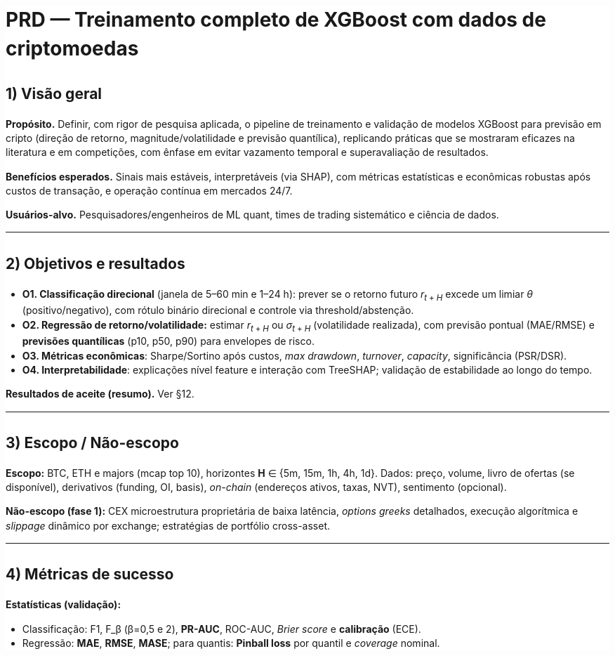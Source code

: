 # PRD — Treinamento completo de XGBoost com dados de criptomoedas

## 1) Visão geral

**Propósito.** Definir, com rigor de pesquisa aplicada, o pipeline de treinamento e validação de modelos XGBoost para previsão em cripto (direção de retorno, magnitude/volatilidade e previsão quantílica), replicando práticas que se mostraram eficazes na literatura e em competições, com ênfase em evitar vazamento temporal e superavaliação de resultados.

**Benefícios esperados.** Sinais mais estáveis, interpretáveis (via SHAP), com métricas estatísticas e econômicas robustas após custos de transação, e operação contínua em mercados 24/7.

**Usuários-alvo.** Pesquisadores/engenheiros de ML quant, times de trading sistemático e ciência de dados.

---

## 2) Objetivos e resultados

* **O1. Classificação direcional** (janela de 5–60 min e 1–24 h): prever se o retorno futuro $r_{t+H}$ excede um limiar $\theta$ (positivo/negativo), com rótulo binário direcional e controle via threshold/abstenção.
* **O2. Regressão de retorno/volatilidade:** estimar $r_{t+H}$ ou $\sigma_{t+H}$ (volatilidade realizada), com previsão pontual (MAE/RMSE) e **previsões quantílicas** (p10, p50, p90) para envelopes de risco.
* **O3. Métricas econômicas**: Sharpe/Sortino após custos, *max drawdown*, *turnover*, *capacity*, significância (PSR/DSR).
* **O4. Interpretabilidade**: explicações nível feature e interação com TreeSHAP; validação de estabilidade ao longo do tempo.

**Resultados de aceite (resumo).** Ver §12.

---

## 3) Escopo / Não-escopo

**Escopo:** BTC, ETH e majors (mcap top 10), horizontes **H** ∈ {5m, 15m, 1h, 4h, 1d}. Dados: preço, volume, livro de ofertas (se disponível), derivativos (funding, OI, basis), *on-chain* (endereços ativos, taxas, NVT), sentimento (opcional).

**Não-escopo (fase 1):** CEX microestrutura proprietária de baixa latência, *options greeks* detalhados, execução algorítmica e *slippage* dinâmico por exchange; estratégias de portfólio cross-asset.

---

## 4) Métricas de sucesso

**Estatísticas (validação):**

* Classificação: F1, F\_β (β=0,5 e 2), **PR-AUC**, ROC-AUC, *Brier score* e **calibração** (ECE).
* Regressão: **MAE**, **RMSE**, **MASE**; para quantis: **Pinball loss** por quantil e *coverage* nominal.
